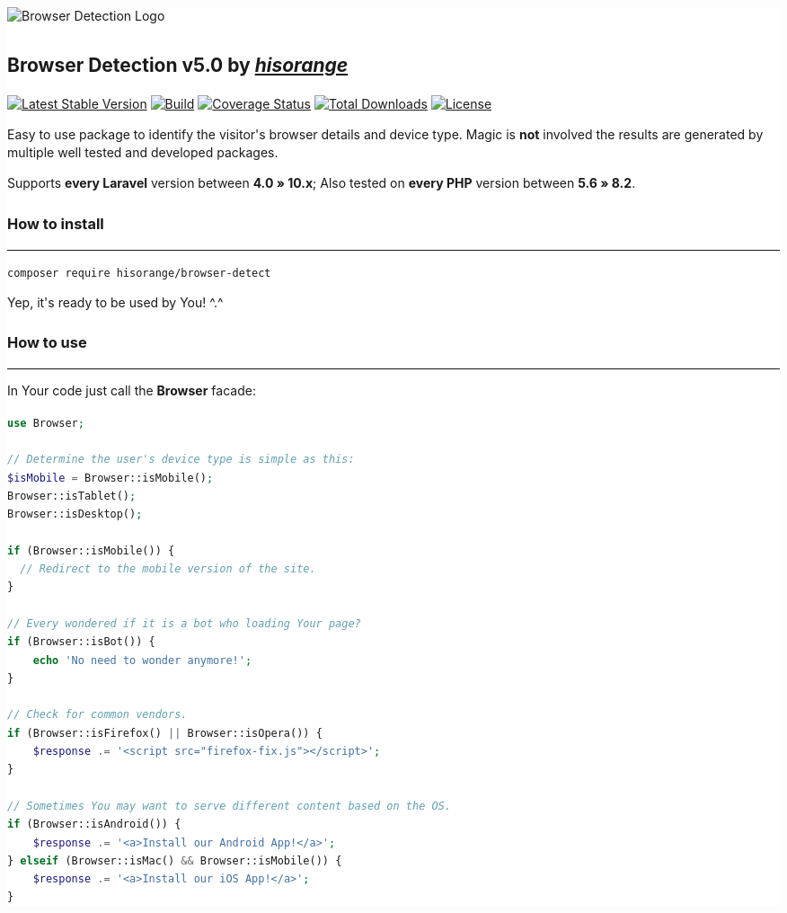 ![Browser Detection Logo](https://user-images.githubusercontent.com/3441017/126362397-d9767164-4f44-4d41-a3cd-b669e10e95dc.png)

## Browser Detection v5.0 by _[hisorange](https://hisorange.me)_

[![Latest Stable Version](https://poser.pugx.org/hisorange/browser-detect/v/stable)](https://packagist.org/packages/hisorange/browser-detect)
[![Build](https://github.com/hisorange/browser-detect/actions/workflows/latest.yml/badge.svg?branch=stable)](https://github.com/hisorange/browser-detect/actions/workflows/latest.yml)
[![Coverage Status](https://coveralls.io/repos/github/hisorange/browser-detect/badge.svg)](https://coveralls.io/github/hisorange/browser-detect)
[![Total Downloads](https://poser.pugx.org/hisorange/browser-detect/downloads)](https://packagist.org/packages/hisorange/browser-detect)
[![License](https://poser.pugx.org/hisorange/browser-detect/license)](https://packagist.org/packages/hisorange/browser-detect)

Easy to use package to identify the visitor's browser details and device type.
Magic is **not** involved the results are generated by multiple well tested and developed packages.

Supports **every Laravel** version between **4.0 &raquo; 10.x**;
Also tested on **every PHP** version between **5.6 &raquo; 8.2**.

### How to install

---

```sh
composer require hisorange/browser-detect
```

Yep, it's ready to be used by You! ^.^

### How to use

---

In Your code just call the **Browser** facade:

```php
use Browser;

// Determine the user's device type is simple as this:
$isMobile = Browser::isMobile();
Browser::isTablet();
Browser::isDesktop();

if (Browser::isMobile()) {
  // Redirect to the mobile version of the site.
}

// Every wondered if it is a bot who loading Your page?
if (Browser::isBot()) {
    echo 'No need to wonder anymore!';
}

// Check for common vendors.
if (Browser::isFirefox() || Browser::isOpera()) {
    $response .= '<script src="firefox-fix.js"></script>';
}

// Sometimes You may want to serve different content based on the OS.
if (Browser::isAndroid()) {
    $response .= '<a>Install our Android App!</a>';
} elseif (Browser::isMac() && Browser::isMobile()) {
    $response .= '<a>Install our iOS App!</a>';
}
```